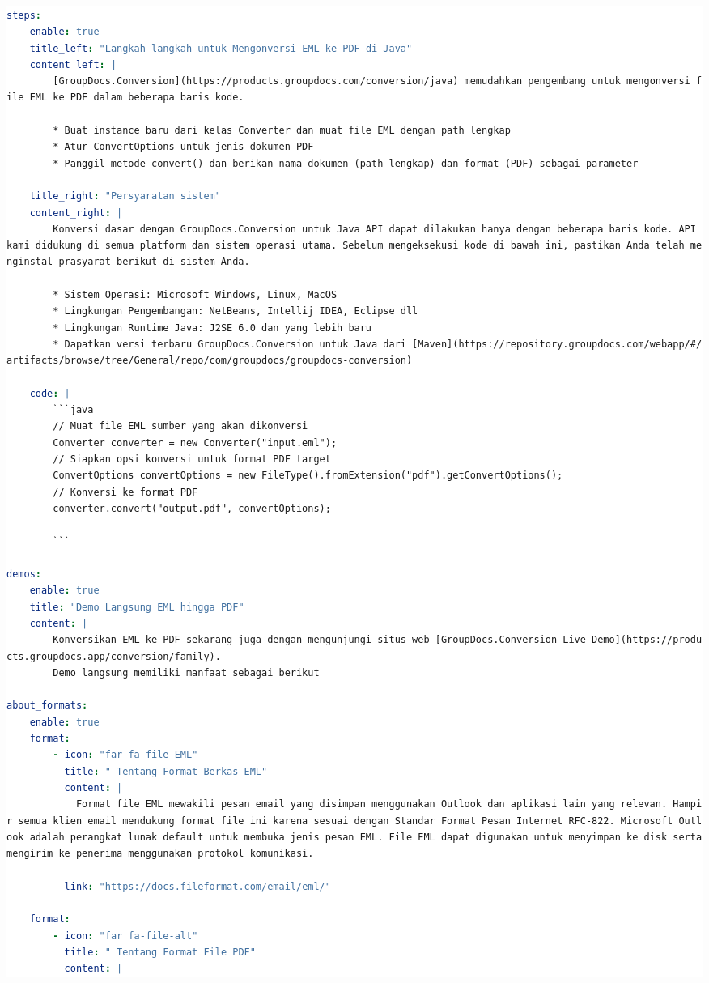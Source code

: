 ```yaml
steps:
    enable: true
    title_left: "Langkah-langkah untuk Mengonversi EML ke PDF di Java"
    content_left: |
        [GroupDocs.Conversion](https://products.groupdocs.com/conversion/java) memudahkan pengembang untuk mengonversi file EML ke PDF dalam beberapa baris kode.

        * Buat instance baru dari kelas Converter dan muat file EML dengan path lengkap
        * Atur ConvertOptions untuk jenis dokumen PDF
        * Panggil metode convert() dan berikan nama dokumen (path lengkap) dan format (PDF) sebagai parameter
        
    title_right: "Persyaratan sistem"
    content_right: |
        Konversi dasar dengan GroupDocs.Conversion untuk Java API dapat dilakukan hanya dengan beberapa baris kode. API kami didukung di semua platform dan sistem operasi utama. Sebelum mengeksekusi kode di bawah ini, pastikan Anda telah menginstal prasyarat berikut di sistem Anda.

        * Sistem Operasi: Microsoft Windows, Linux, MacOS
        * Lingkungan Pengembangan: NetBeans, Intellij IDEA, Eclipse dll
        * Lingkungan Runtime Java: J2SE 6.0 dan yang lebih baru
        * Dapatkan versi terbaru GroupDocs.Conversion untuk Java dari [Maven](https://repository.groupdocs.com/webapp/#/artifacts/browse/tree/General/repo/com/groupdocs/groupdocs-conversion)
        
    code: |
        ```java
        // Muat file EML sumber yang akan dikonversi
        Converter converter = new Converter("input.eml");
        // Siapkan opsi konversi untuk format PDF target
        ConvertOptions convertOptions = new FileType().fromExtension("pdf").getConvertOptions();
        // Konversi ke format PDF
        converter.convert("output.pdf", convertOptions);
        
        ```
        
demos:
    enable: true
    title: "Demo Langsung EML hingga PDF"
    content: |
        Konversikan EML ke PDF sekarang juga dengan mengunjungi situs web [GroupDocs.Conversion Live Demo](https://products.groupdocs.app/conversion/family).  
        Demo langsung memiliki manfaat sebagai berikut
        
about_formats:
    enable: true
    format:
        - icon: "far fa-file-EML"
          title: " Tentang Format Berkas EML"
          content: |
            Format file EML mewakili pesan email yang disimpan menggunakan Outlook dan aplikasi lain yang relevan. Hampir semua klien email mendukung format file ini karena sesuai dengan Standar Format Pesan Internet RFC-822. Microsoft Outlook adalah perangkat lunak default untuk membuka jenis pesan EML. File EML dapat digunakan untuk menyimpan ke disk serta mengirim ke penerima menggunakan protokol komunikasi.

          link: "https://docs.fileformat.com/email/eml/"

    format:
        - icon: "far fa-file-alt"
          title: " Tentang Format File PDF"
          content: |
```